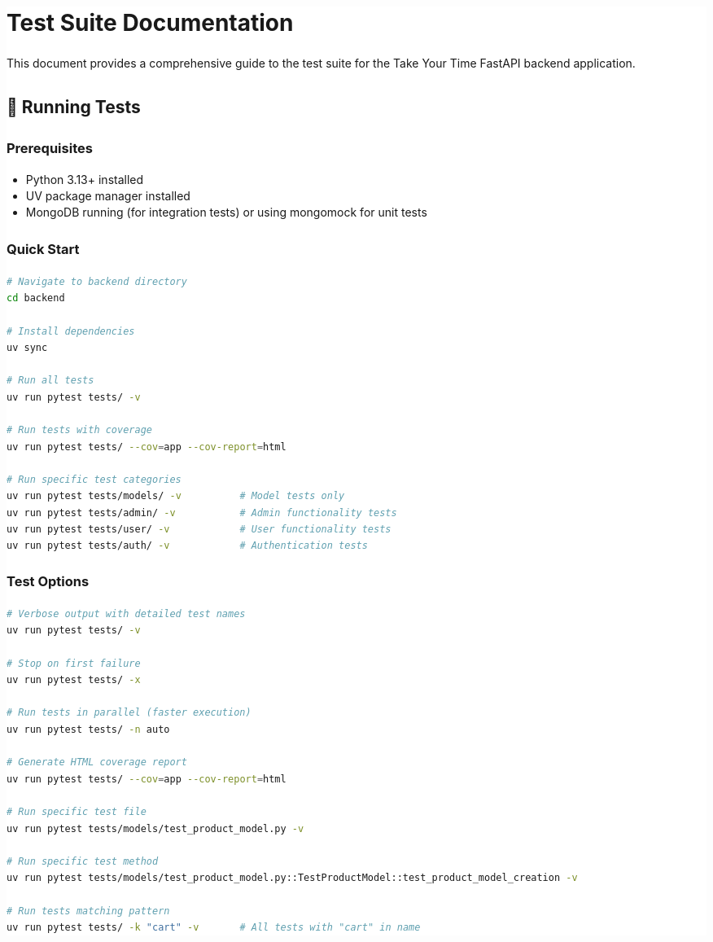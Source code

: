 # Test Suite Documentation

This document provides a comprehensive guide to the test suite for the Take Your Time FastAPI backend application.

## 🚀 Running Tests

### Prerequisites
- Python 3.13+ installed
- UV package manager installed
- MongoDB running (for integration tests) or using mongomock for unit tests

### Quick Start
```bash
# Navigate to backend directory
cd backend

# Install dependencies
uv sync

# Run all tests
uv run pytest tests/ -v

# Run tests with coverage
uv run pytest tests/ --cov=app --cov-report=html

# Run specific test categories
uv run pytest tests/models/ -v          # Model tests only
uv run pytest tests/admin/ -v           # Admin functionality tests
uv run pytest tests/user/ -v            # User functionality tests
uv run pytest tests/auth/ -v            # Authentication tests
```

### Test Options
```bash
# Verbose output with detailed test names
uv run pytest tests/ -v

# Stop on first failure
uv run pytest tests/ -x

# Run tests in parallel (faster execution)
uv run pytest tests/ -n auto

# Generate HTML coverage report
uv run pytest tests/ --cov=app --cov-report=html

# Run specific test file
uv run pytest tests/models/test_product_model.py -v

# Run specific test method
uv run pytest tests/models/test_product_model.py::TestProductModel::test_product_model_creation -v

# Run tests matching pattern
uv run pytest tests/ -k "cart" -v       # All tests with "cart" in name
```
